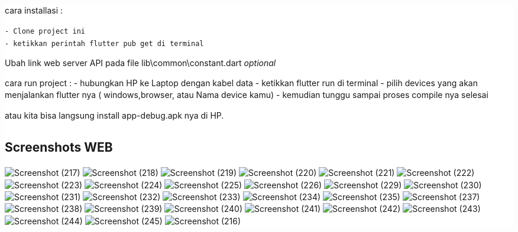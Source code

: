 cara installasi :

    - Clone project ini
    - ketikkan perintah flutter pub get di terminal

Ubah link web server API pada file lib\common\constant.dart *optional*
    
cara run project : 
    - hubungkan HP ke Laptop dengan kabel data
    - ketikkan flutter run di terminal
    - pilih devices yang akan menjalankan flutter nya ( windows,browser, atau Nama device kamu)
    - kemudian tunggu sampai proses compile nya selesai

atau kita bisa langsung install app-debug.apk nya di HP.


## Screenshots WEB
![Screenshot (217)](https://user-images.githubusercontent.com/72247163/211124424-86cf12b7-b87d-464f-8cae-4e9f71059f2e.png)
![Screenshot (218)](https://user-images.githubusercontent.com/72247163/211124426-2cadbac1-74d6-42ae-a61c-3c7aa3914992.png)
![Screenshot (219)](https://user-images.githubusercontent.com/72247163/211124427-a3b23903-a920-429d-848b-cbba703c3868.png)
![Screenshot (220)](https://user-images.githubusercontent.com/72247163/211124429-bbe17155-48a6-4a8e-b0a3-c25fe61dfc63.png)
![Screenshot (221)](https://user-images.githubusercontent.com/72247163/211124430-3bd46f70-e806-489b-b9e0-4e952a1138b8.png)
![Screenshot (222)](https://user-images.githubusercontent.com/72247163/211124431-4d679051-7a76-4b9a-8c96-724faee2e0a9.png)
![Screenshot (223)](https://user-images.githubusercontent.com/72247163/211124432-9a098c13-d9cc-4d27-9221-b268ee98228d.png)
![Screenshot (224)](https://user-images.githubusercontent.com/72247163/211124433-96ef051b-b4b9-46f4-9435-f9c5df3edbab.png)
![Screenshot (225)](https://user-images.githubusercontent.com/72247163/211124434-2ac2b79a-9819-4e29-abcf-77f7779f85d5.png)
![Screenshot (226)](https://user-images.githubusercontent.com/72247163/211124436-b008e47d-a63e-4bcb-9885-1b2b414a6ee0.png)
![Screenshot (229)](https://user-images.githubusercontent.com/72247163/211124437-9025634c-3f75-4a56-a323-cadc7193277b.png)
![Screenshot (230)](https://user-images.githubusercontent.com/72247163/211124439-d63e47d3-7d4a-4ffe-82a9-3c82cbbd1c2e.png)
![Screenshot (231)](https://user-images.githubusercontent.com/72247163/211124440-66816c79-08d0-43dd-a5d0-4b3499338cc0.png)
![Screenshot (232)](https://user-images.githubusercontent.com/72247163/211124442-19dbc8dd-1e76-4fb5-af13-85f81b89898b.png)
![Screenshot (233)](https://user-images.githubusercontent.com/72247163/211124444-2b033676-ebed-40c9-8077-f9e45588cac3.png)
![Screenshot (234)](https://user-images.githubusercontent.com/72247163/211124445-3b1168e9-e437-4c6b-a2af-c1ec672e1f67.png)
![Screenshot (235)](https://user-images.githubusercontent.com/72247163/211124446-cde76af6-78bc-4906-b801-25433f45bebc.png)
![Screenshot (237)](https://user-images.githubusercontent.com/72247163/211124448-12e443ee-9f91-4e06-a7eb-704894c4bf91.png)
![Screenshot (238)](https://user-images.githubusercontent.com/72247163/211124449-51b8bc10-8ed0-4fad-b722-bb2bc322b2be.png)
![Screenshot (239)](https://user-images.githubusercontent.com/72247163/211124450-3c645963-4fbe-455d-93d1-0b968ab67958.png)
![Screenshot (240)](https://user-images.githubusercontent.com/72247163/211124452-fcdc98ba-e450-4f4b-b7f9-674dd89a6d7a.png)
![Screenshot (241)](https://user-images.githubusercontent.com/72247163/211124453-61f6af99-27a2-45da-804b-e2d3eb028b24.png)
![Screenshot (242)](https://user-images.githubusercontent.com/72247163/211124456-14296871-296c-41fe-b4d3-518423e190fb.png)
![Screenshot (243)](https://user-images.githubusercontent.com/72247163/211124457-ab0937f2-e3f1-4c5d-ab11-6c24b2b6b4f3.png)
![Screenshot (244)](https://user-images.githubusercontent.com/72247163/211124458-6d16c6bc-6c11-40ec-89ac-9ce9533f4e44.png)
![Screenshot (245)](https://user-images.githubusercontent.com/72247163/211124459-1c880472-506c-4a2a-be9f-15f039b273d8.png)
![Screenshot (216)](https://user-images.githubusercontent.com/72247163/211124461-6505fbdd-1214-4fda-b3bd-b3b4bc517e80.png)

